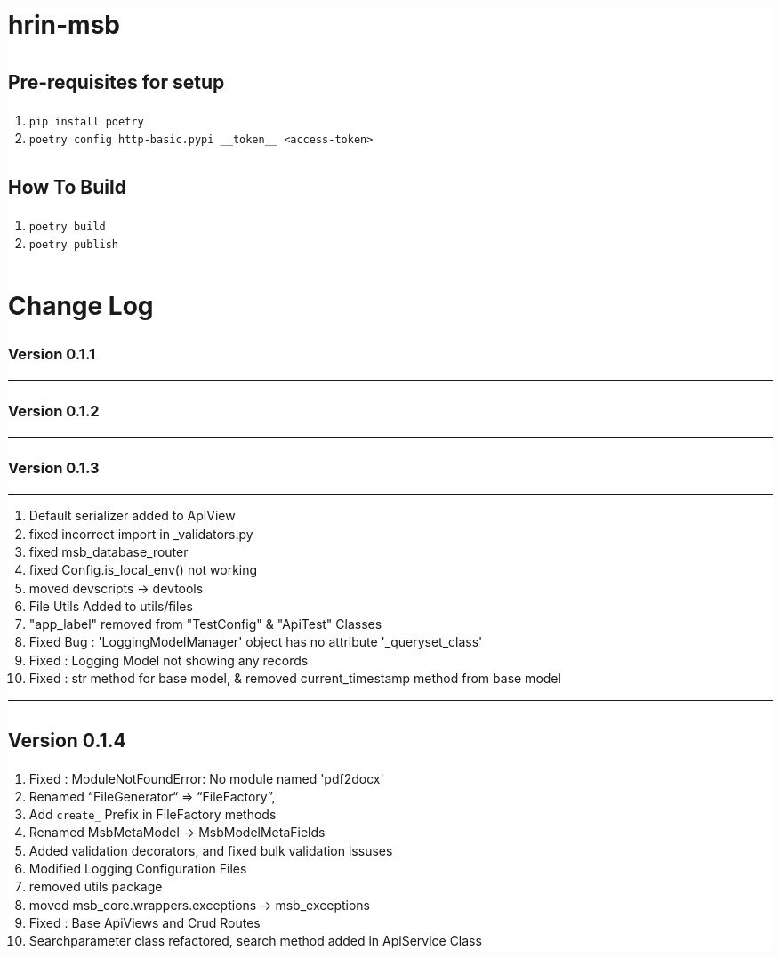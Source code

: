 # hrin-msb

## Pre-requisites for setup

1. `pip install poetry`
2. `poetry config http-basic.pypi __token__ <access-token>`

## How To Build

1. `poetry build`
2. `poetry publish`

# Change Log

### Version 0.1.1

***

### Version 0.1.2

***

### Version 0.1.3

***

1. Default serializer added to ApiView
2. fixed incorrect import in _validators.py
3. fixed msb_database_router
4. fixed Config.is_local_env() not working
5. moved devscripts -> devtools
6. File Utils Added to utils/files
7. "app_label" removed from "TestConfig" & "ApiTest" Classes
8. Fixed Bug : 'LoggingModelManager' object has no attribute '_queryset_class'
9. Fixed : Logging Model not showing any records
10. Fixed : str method for base model, & removed current_timestamp method from base model

***

## Version 0.1.4

1. Fixed : ModuleNotFoundError: No module named 'pdf2docx'
2. Renamed “FileGenerator“ => “FileFactory”,
3. Add `create_` Prefix in FileFactory methods
4. Renamed MsbMetaModel -> MsbModelMetaFields
5. Added validation decorators, and fixed bulk validation issuses
6. Modified Logging Configuration Files
7. removed utils package
8. moved msb_core.wrappers.exceptions -> msb_exceptions
9. Fixed : Base ApiViews and Crud Routes
10. Searchparameter class refactored, search method added in ApiService Class
